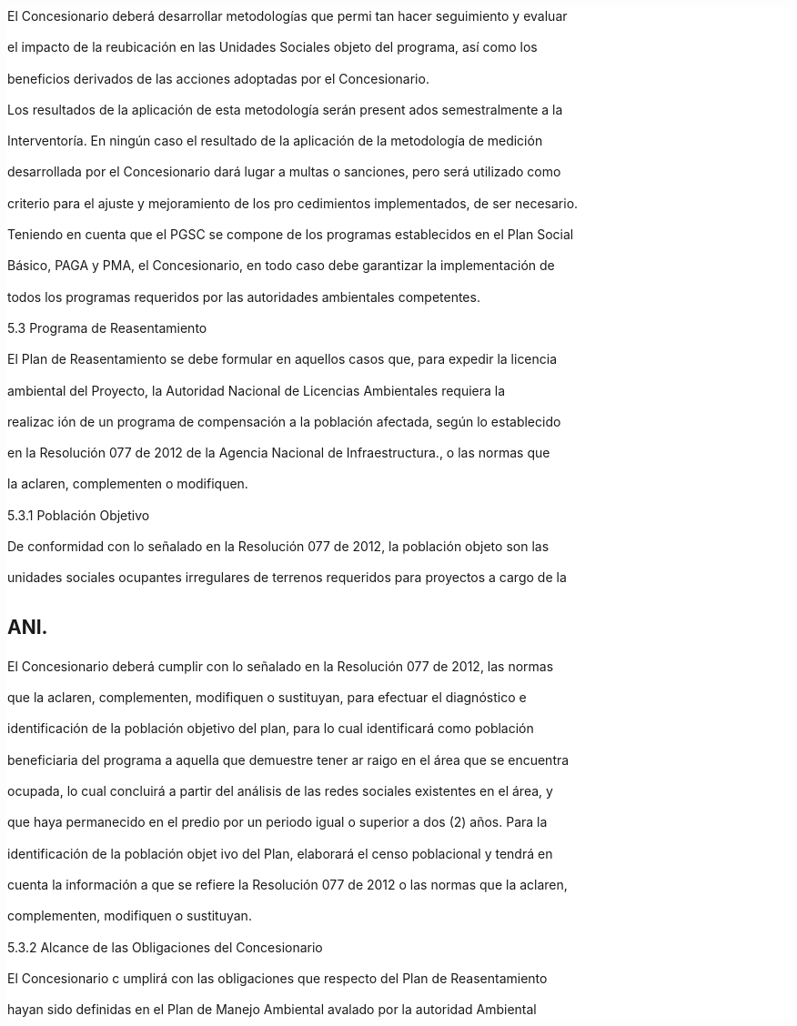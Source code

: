 El Concesionario deberá desarrollar metodologías que permi tan hacer seguimiento y evaluar

el impacto de la reubicación en las Unidades Sociales objeto del programa, así como los

beneficios derivados de las acciones adoptadas por el Concesionario.

Los resultados de la aplicación de esta metodología serán present ados semestralmente a la

Interventoría. En ningún caso el resultado de la aplicación de la metodología de medición

desarrollada por el Concesionario dará lugar a multas o sanciones, pero será utilizado como

criterio para el ajuste y mejoramiento de los pro cedimientos implementados, de ser necesario.

Teniendo en cuenta que el PGSC se compone de los programas establecidos en el Plan Social

Básico, PAGA y PMA, el Concesionario, en todo caso debe garantizar la implementación de

todos los programas requeridos por las autoridades ambientales competentes.

5.3 Programa de Reasentamiento

El Plan de Reasentamiento se debe formular en aquellos casos que, para expedir la licencia

ambiental del Proyecto, la Autoridad Nacional de Licencias Ambientales requiera la

realizac ión de un programa de compensación a la población afectada, según lo establecido

en la Resolución 077 de 2012 de la Agencia Nacional de Infraestructura., o las normas que

la aclaren, complementen o modifiquen.

5.3.1 Población Objetivo

De conformidad con lo señalado en la Resolución 077 de 2012, la población objeto son las

unidades sociales ocupantes irregulares de terrenos requeridos para proyectos a cargo de la


## ANI.

El Concesionario deberá cumplir con lo señalado en la Resolución 077  de 2012, las normas

que la aclaren, complementen, modifiquen o sustituyan, para efectuar el diagnóstico e

identificación de la población objetivo del plan, para lo cual identificará como población

beneficiaria del programa a aquella que demuestre tener ar raigo en el área que se encuentra

ocupada, lo cual concluirá a partir del análisis de las redes sociales existentes en el área, y

que haya permanecido en el predio por un periodo igual o superior a dos (2) años. Para la

identificación de la población objet ivo del Plan, elaborará el censo poblacional y tendrá en

cuenta la información a que se refiere la Resolución 077 de 2012 o las normas que la aclaren,

complementen, modifiquen o sustituyan.

5.3.2 Alcance de las Obligaciones del Concesionario

El Concesionario c umplirá con las obligaciones que respecto del Plan de Reasentamiento

hayan sido definidas en el Plan de Manejo Ambiental avalado por la autoridad Ambiental
